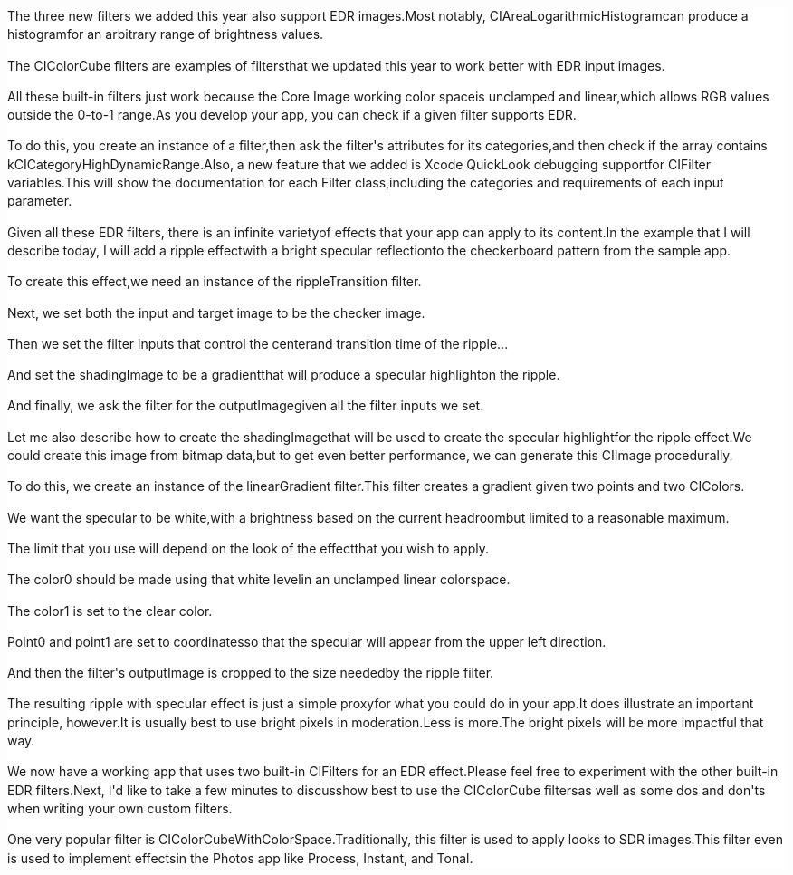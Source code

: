 The three new filters we added this year also support EDR images.Most notably, CIAreaLogarithmicHistogramcan produce a histogramfor an arbitrary range of brightness values.

The CIColorCube filters are examples of filtersthat we updated this year to work better with EDR input images.

All these built-in filters just work because the Core Image working color spaceis unclamped and linear,which allows RGB values outside the 0-to-1 range.As you develop your app, you can check if a given filter supports EDR.

To do this, you create an instance of a filter,then ask the filter's attributes for its categories,and then check if the array contains kCICategoryHighDynamicRange.Also, a new feature that we added is Xcode QuickLook debugging supportfor CIFilter variables.This will show the documentation for each Filter class,including the categories and requirements of each input parameter.

Given all these EDR filters, there is an infinite varietyof effects that your app can apply to its content.In the example that I will describe today, I will add a ripple effectwith a bright specular reflectionto the checkerboard pattern from the sample app.

To create this effect,we need an instance of the rippleTransition filter.

Next, we set both the input and target image to be the checker image.

Then we set the filter inputs that control the centerand transition time of the ripple...

And set the shadingImage to be a gradientthat will produce a specular highlighton the ripple.

And finally, we ask the filter for the outputImagegiven all the filter inputs we set.

Let me also describe how to create the shadingImagethat will be used to create the specular highlightfor the ripple effect.We could create this image from bitmap data,but to get even better performance, we can generate this CIImage procedurally.

To do this, we create an instance of the linearGradient filter.This filter creates a gradient given two points and two CIColors.

We want the specular to be white,with a brightness based on the current headroombut limited to a reasonable maximum.

The limit that you use will depend on the look of the effectthat you wish to apply.

The color0 should be made using that white levelin an unclamped linear colorspace.

The color1 is set to the clear color.

Point0 and point1 are set to coordinatesso that the specular will appear from the upper left direction.

And then the filter's outputImage is cropped to the size neededby the ripple filter.

The resulting ripple with specular effect is just a simple proxyfor what you could do in your app.It does illustrate an important principle, however.It is usually best to use bright pixels in moderation.Less is more.The bright pixels will be more impactful that way.

We now have a working app that uses two built-in CIFilters for an EDR effect.Please feel free to experiment with the other built-in EDR filters.Next, I'd like to take a few minutes to discusshow best to use the CIColorCube filtersas well as some dos and don'ts when writing your own custom filters.

One very popular filter is CIColorCubeWithColorSpace.Traditionally, this filter is used to apply looks to SDR images.This filter even is used to implement effectsin the Photos app like Process, Instant, and Tonal.

